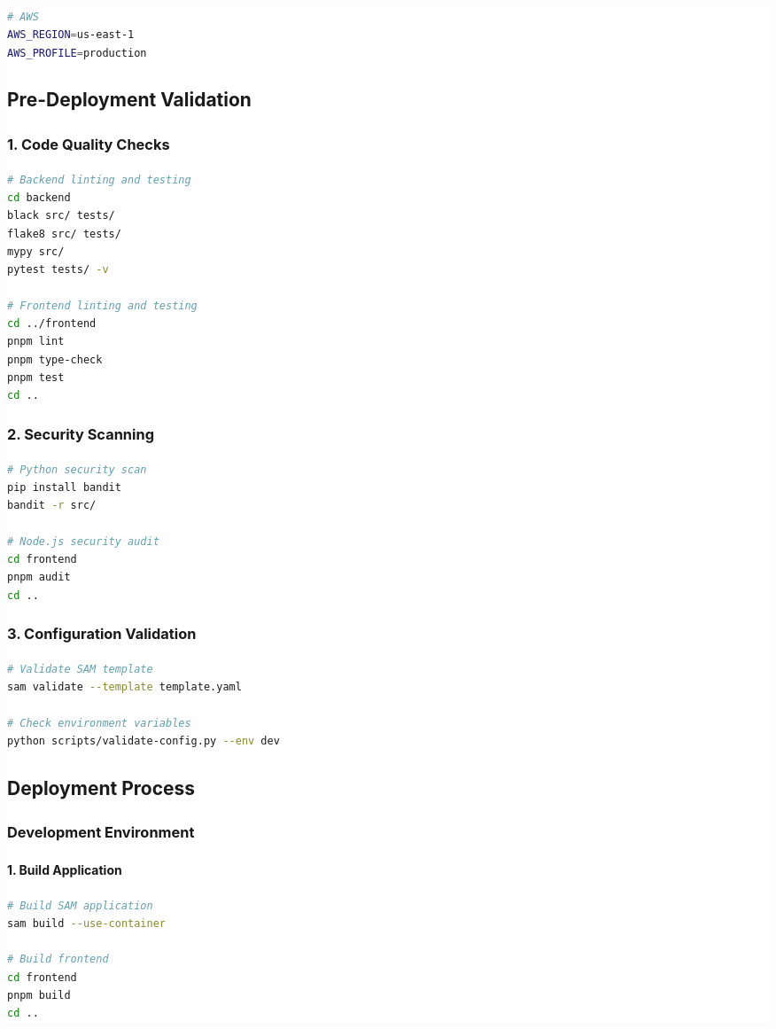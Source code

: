 ```bash
# AWS
AWS_REGION=us-east-1
AWS_PROFILE=production
```

## Pre-Deployment Validation

### 1. Code Quality Checks
```bash
# Backend linting and testing
cd backend
black src/ tests/
flake8 src/ tests/
mypy src/
pytest tests/ -v

# Frontend linting and testing
cd ../frontend
pnpm lint
pnpm type-check
pnpm test
cd ..
```

### 2. Security Scanning
```bash
# Python security scan
pip install bandit
bandit -r src/

# Node.js security audit
cd frontend
pnpm audit
cd ..
```

### 3. Configuration Validation
```bash
# Validate SAM template
sam validate --template template.yaml

# Check environment variables
python scripts/validate-config.py --env dev
```

## Deployment Process

### Development Environment

#### 1. Build Application
```bash
# Build SAM application
sam build --use-container

# Build frontend
cd frontend
pnpm build
cd ..
```
